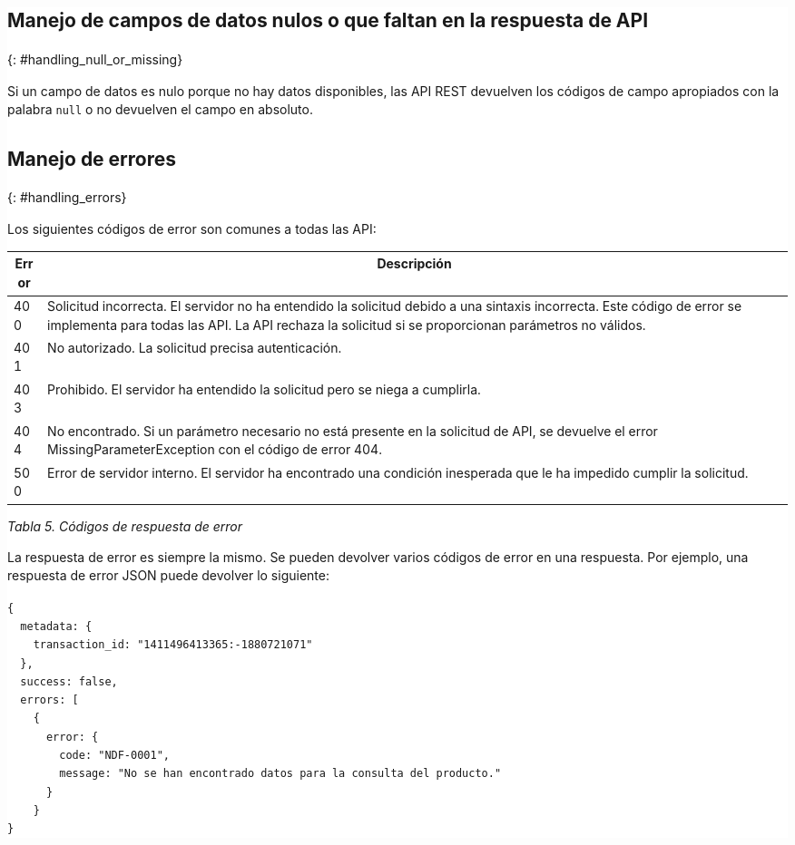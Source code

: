 ## Manejo de campos de datos nulos o que faltan en la respuesta de API
{: #handling_null_or_missing}

Si un campo de datos es nulo porque no hay datos disponibles, las API REST devuelven los códigos de campo
apropiados con la palabra `null` o no devuelven el campo en absoluto. 

## Manejo de errores
{: #handling_errors}

Los siguientes códigos de error son comunes a todas las API:

|**Error** |**Descripción**                                    |
|----------|---------------------------------------------------|
|400       |Solicitud incorrecta. El servidor no ha entendido la solicitud debido a una sintaxis incorrecta. Este código de error se implementa para todas las API. La API rechaza la solicitud si se proporcionan parámetros no válidos.|
|401       |No autorizado. La solicitud precisa autenticación.|
|403       |Prohibido. El servidor ha entendido la solicitud pero se niega a cumplirla.|
|404       |No encontrado. Si un parámetro necesario no está presente en la solicitud de API, se devuelve el error MissingParameterException con el código de error 404.|
|500       |Error de servidor interno. El servidor ha encontrado una condición inesperada que le ha impedido cumplir la solicitud.|
*Tabla 5. Códigos de respuesta de error*

La respuesta de error es siempre la mismo. Se pueden devolver varios códigos de error en una respuesta.
Por
ejemplo, una respuesta de error JSON puede devolver lo siguiente:

```
{
  metadata: {
    transaction_id: "1411496413365:-1880721071"
  },
  success: false,
  errors: [
    {
      error: {
        code: "NDF-0001",
        message: "No se han encontrado datos para la consulta del producto."
      }
    }
}
```
